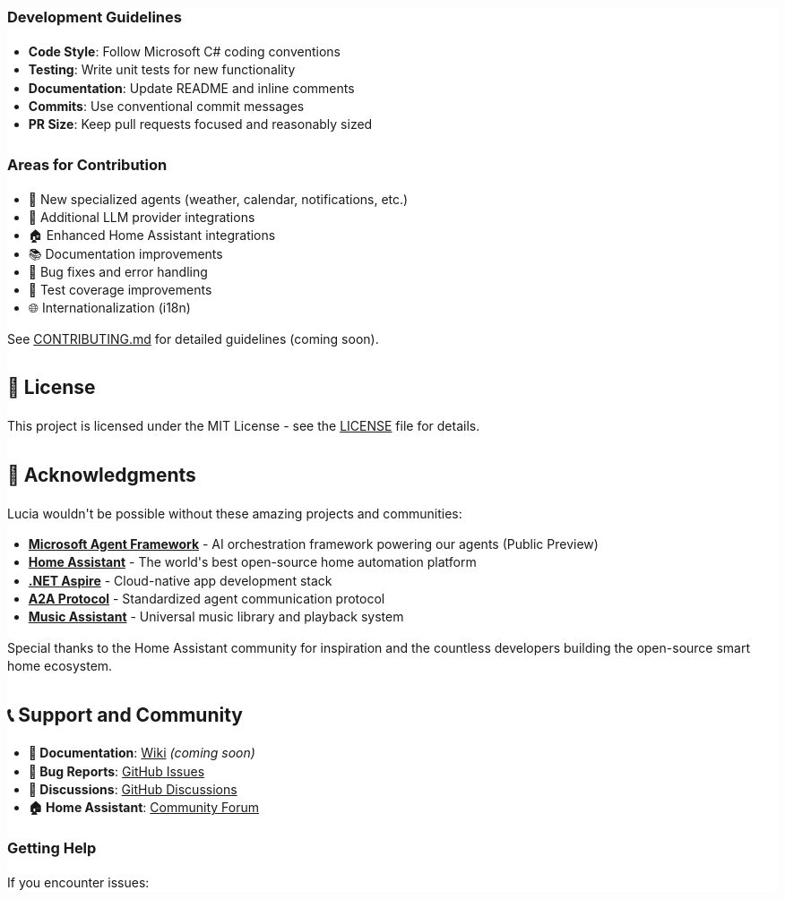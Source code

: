 ### Development Guidelines

- **Code Style**: Follow Microsoft C# coding conventions
- **Testing**: Write unit tests for new functionality
- **Documentation**: Update README and inline comments
- **Commits**: Use conventional commit messages
- **PR Size**: Keep pull requests focused and reasonably sized

### Areas for Contribution

- 🤖 New specialized agents (weather, calendar, notifications, etc.)
- 🧠 Additional LLM provider integrations
- 🏠 Enhanced Home Assistant integrations
- 📚 Documentation improvements
- 🐛 Bug fixes and error handling
- 🧪 Test coverage improvements
- 🌐 Internationalization (i18n)

See [CONTRIBUTING.md](CONTRIBUTING.md) for detailed guidelines (coming soon).

## 📄 License

This project is licensed under the MIT License - see the [LICENSE](LICENSE) file for details.

## 🙏 Acknowledgments

Lucia wouldn't be possible without these amazing projects and communities:

- **[Microsoft Agent Framework](https://github.com/microsoft/semantic-kernel)** - AI orchestration framework powering our agents (Public Preview)
- **[Home Assistant](https://www.home-assistant.io/)** - The world's best open-source home automation platform
- **[.NET Aspire](https://learn.microsoft.com/en-us/dotnet/aspire/)** - Cloud-native app development stack
- **[A2A Protocol](https://github.com/microsoft/agent-protocol)** - Standardized agent communication protocol
- **[Music Assistant](https://music-assistant.io/)** - Universal music library and playback system

Special thanks to the Home Assistant community for inspiration and the countless developers building the open-source smart home ecosystem.

## 📞 Support and Community

- **📖 Documentation**: [Wiki](https://github.com/seiggy/lucia-dotnet/wiki) *(coming soon)*
- **🐛 Bug Reports**: [GitHub Issues](https://github.com/seiggy/lucia-dotnet/issues)
- **💬 Discussions**: [GitHub Discussions](https://github.com/seiggy/lucia-dotnet/discussions)
- **🏠 Home Assistant**: [Community Forum](https://community.home-assistant.io/)

### Getting Help

If you encounter issues:
